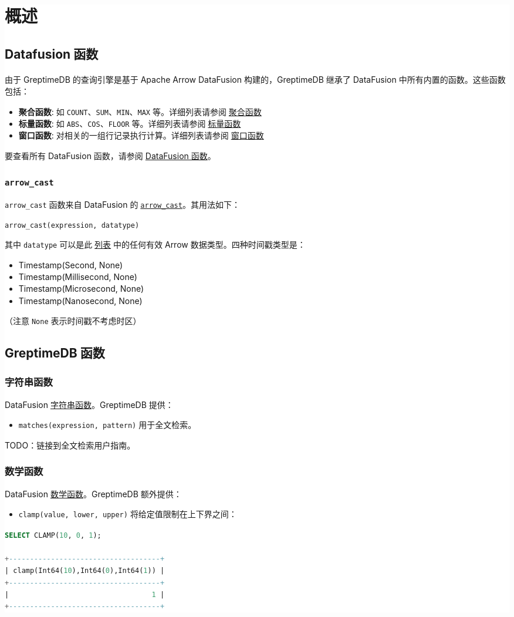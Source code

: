 # 概述



## Datafusion 函数

由于 GreptimeDB 的查询引擎是基于 Apache Arrow DataFusion 构建的，GreptimeDB 继承了 DataFusion 中所有内置的函数。这些函数包括：

* **聚合函数**: 如 `COUNT`、`SUM`、`MIN`、`MAX` 等。详细列表请参阅 [聚合函数](./df-functions#aggregate-functions)
* **标量函数**: 如 `ABS`、`COS`、`FLOOR` 等。详细列表请参阅 [标量函数](./df-functions#scalar-functions)
* **窗口函数**: 对相关的一组行记录执行计算。详细列表请参阅 [窗口函数](./df-functions#window-functions)

要查看所有 DataFusion 函数，请参阅 [DataFusion 函数](./df-functions)。

### `arrow_cast`

`arrow_cast` 函数来自 DataFusion 的 [`arrow_cast`](./df-functions#arrow-cast)。其用法如下：

```sql
arrow_cast(expression, datatype)
```

其中 `datatype` 可以是此 [列表](https://arrow.apache.org/datafusion/user-guide/sql/data_types.html) 中的任何有效 Arrow 数据类型。四种时间戳类型是：

- Timestamp(Second, None)
- Timestamp(Millisecond, None)
- Timestamp(Microsecond, None)
- Timestamp(Nanosecond, None)

（注意 `None` 表示时间戳不考虑时区）

## GreptimeDB 函数

### 字符串函数

DataFusion [字符串函数](./df-functions#string-functions)。GreptimeDB 提供：
* `matches(expression, pattern)` 用于全文检索。

TODO：链接到全文检索用户指南。

### 数学函数

DataFusion [数学函数](./df-functions#math-functions)。GreptimeDB 额外提供：
* `clamp(value, lower, upper)` 将给定值限制在上下界之间：
```sql
SELECT CLAMP(10, 0, 1);

+------------------------------------+
| clamp(Int64(10),Int64(0),Int64(1)) |
+------------------------------------+
|                                  1 |
+------------------------------------+
```
